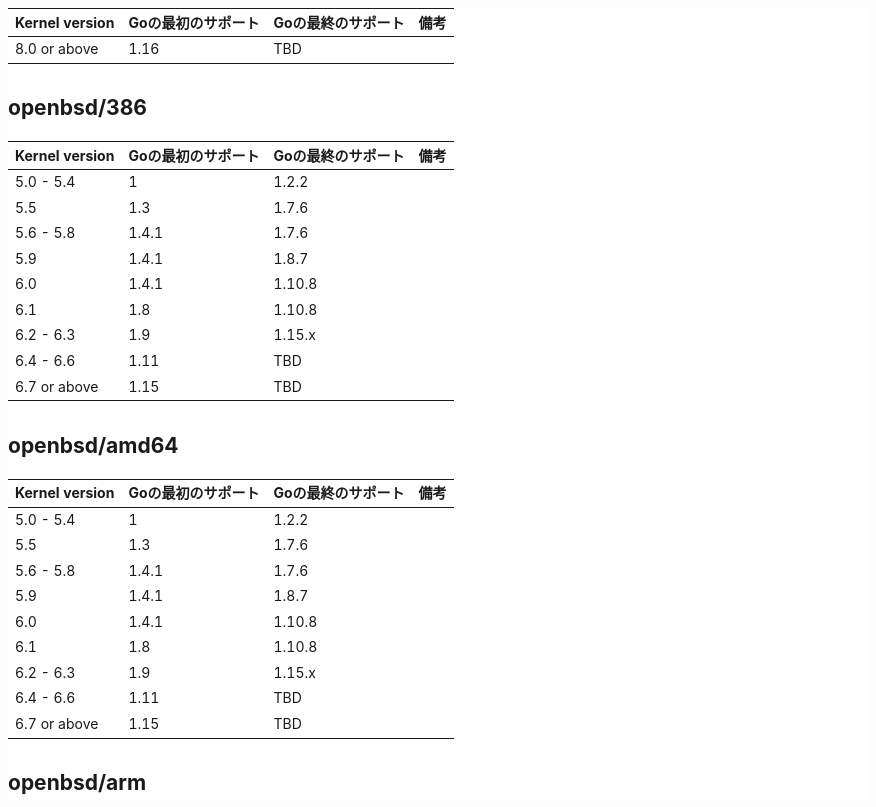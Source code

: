 |Kernel version|Goの最初のサポート|Goの最終のサポート|備考|
|-|-|-|-|
|8.0 or above|1.16|TBD||

## openbsd/386

|Kernel version|Goの最初のサポート|Goの最終のサポート|備考|
|-|-|-|-|
|5.0 - 5.4|1|1.2.2||
|5.5|1.3|1.7.6||
|5.6 - 5.8|1.4.1|1.7.6||
|5.9|1.4.1|1.8.7||
|6.0|1.4.1|1.10.8||
|6.1|1.8|1.10.8||
|6.2 - 6.3|1.9|1.15.x||
|6.4 - 6.6|1.11|TBD||
|6.7 or above|1.15|TBD||

## openbsd/amd64

|Kernel version|Goの最初のサポート|Goの最終のサポート|備考|
|-|-|-|-|
|5.0 - 5.4|1|1.2.2||
|5.5|1.3|1.7.6||
|5.6 - 5.8|1.4.1|1.7.6||
|5.9|1.4.1|1.8.7||
|6.0|1.4.1|1.10.8||
|6.1|1.8|1.10.8||
|6.2 - 6.3|1.9|1.15.x||
|6.4 - 6.6|1.11|TBD||
|6.7 or above|1.15|TBD||

## openbsd/arm

